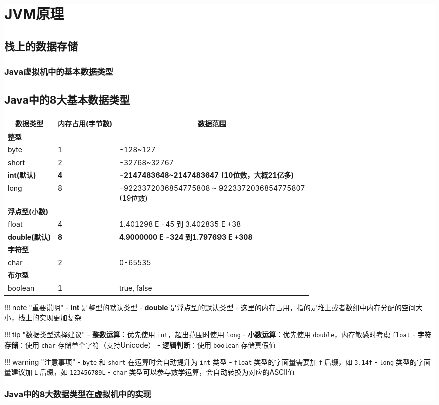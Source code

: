 # JVM原理

## 栈上的数据存储

### Java虚拟机中的基本数据类型

## Java中的8大基本数据类型

| 数据类型 | 内存占用(字节数) | 数据范围 |
|----------|------------------|----------|
| **整型** | | |
| byte | 1 | -128~127 |
| short | 2 | -32768~32767 |
| **int(默认)** | **4** | **-2147483648~2147483647 (10位数，大概21亿多)** |
| long | 8 | -9223372036854775808 ~ 9223372036854775807 <br>(19位数) |
| **浮点型(小数)** | | |
| float | 4 | 1.401298 E -45 到 3.402835 E +38 |
| **double(默认)** | **8** | **4.9000000 E -324 到1.797693 E +308** |
| **字符型** | | |
| char | 2 | 0-65535 |
| **布尔型** | | |
| boolean | 1 | true, false |

!!! note "重要说明"
    - **int** 是整型的默认类型
    - **double** 是浮点型的默认类型
    - 这里的内存占用，指的是堆上或者数组中内存分配的空间大小，栈上的实现更加复杂

!!! tip "数据类型选择建议"
    - **整数运算**：优先使用 `int`，超出范围时使用 `long`
    - **小数运算**：优先使用 `double`，内存敏感时考虑 `float`
    - **字符存储**：使用 `char` 存储单个字符（支持Unicode）
    - **逻辑判断**：使用 `boolean` 存储真假值

!!! warning "注意事项"
    - `byte` 和 `short` 在运算时会自动提升为 `int` 类型
    - `float` 类型的字面量需要加 `f` 后缀，如 `3.14f`
    - `long` 类型的字面量建议加 `L` 后缀，如 `123456789L`
    - `char` 类型可以参与数学运算，会自动转换为对应的ASCII值

### Java中的8大数据类型在虚拟机中的实现
